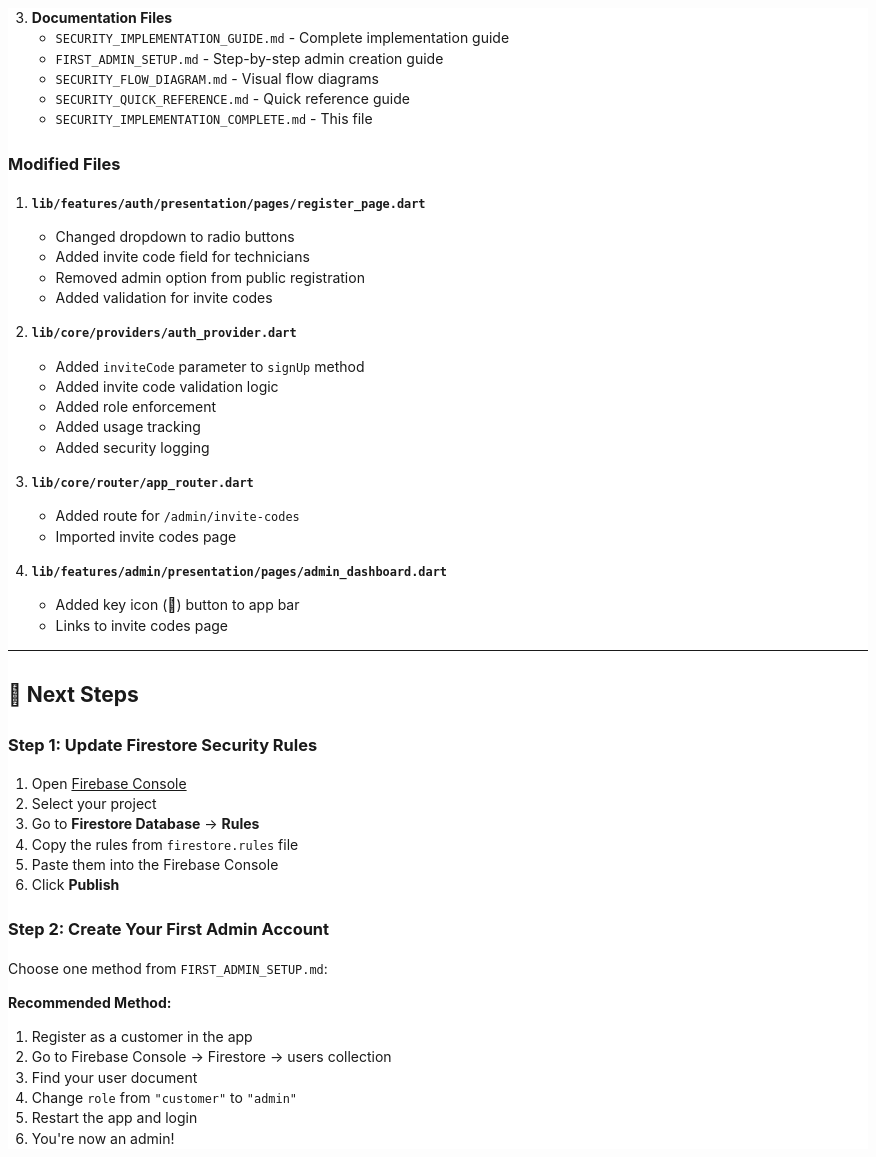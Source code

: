 3. **Documentation Files**
   - `SECURITY_IMPLEMENTATION_GUIDE.md` - Complete implementation guide
   - `FIRST_ADMIN_SETUP.md` - Step-by-step admin creation guide
   - `SECURITY_FLOW_DIAGRAM.md` - Visual flow diagrams
   - `SECURITY_QUICK_REFERENCE.md` - Quick reference guide
   - `SECURITY_IMPLEMENTATION_COMPLETE.md` - This file

### Modified Files
1. **`lib/features/auth/presentation/pages/register_page.dart`**
   - Changed dropdown to radio buttons
   - Added invite code field for technicians
   - Removed admin option from public registration
   - Added validation for invite codes

2. **`lib/core/providers/auth_provider.dart`**
   - Added `inviteCode` parameter to `signUp` method
   - Added invite code validation logic
   - Added role enforcement
   - Added usage tracking
   - Added security logging

3. **`lib/core/router/app_router.dart`**
   - Added route for `/admin/invite-codes`
   - Imported invite codes page

4. **`lib/features/admin/presentation/pages/admin_dashboard.dart`**
   - Added key icon (🔑) button to app bar
   - Links to invite codes page

---

## 🚀 Next Steps

### Step 1: Update Firestore Security Rules

1. Open [Firebase Console](https://console.firebase.google.com/)
2. Select your project
3. Go to **Firestore Database** → **Rules**
4. Copy the rules from `firestore.rules` file
5. Paste them into the Firebase Console
6. Click **Publish**

### Step 2: Create Your First Admin Account

Choose one method from `FIRST_ADMIN_SETUP.md`:

**Recommended Method:**
1. Register as a customer in the app
2. Go to Firebase Console → Firestore → users collection
3. Find your user document
4. Change `role` from `"customer"` to `"admin"`
5. Restart the app and login
6. You're now an admin!
